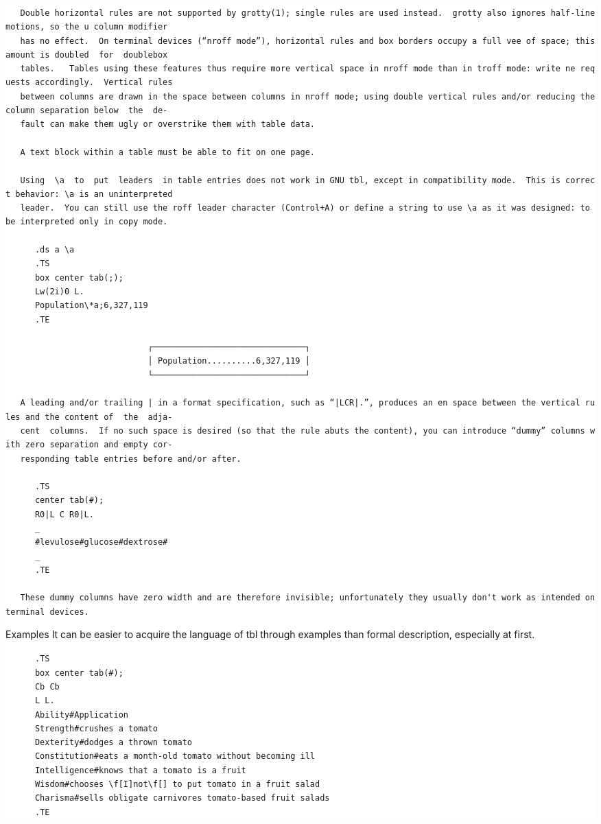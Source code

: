        Double horizontal rules are not supported by grotty(1); single rules are used instead.  grotty also ignores half-line motions, so the u column modifier
       has no effect.  On terminal devices (“nroff mode”), horizontal rules and box borders occupy a full vee of space; this amount is doubled	for  doublebox
       tables.	 Tables using these features thus require more vertical space in nroff mode than in troff mode: write ne requests accordingly.	Vertical rules
       between columns are drawn in the space between columns in nroff mode; using double vertical rules and/or reducing the column separation below  the  de‐
       fault can make them ugly or overstrike them with table data.

       A text block within a table must be able to fit on one page.

       Using  \a  to  put  leaders  in table entries does not work in GNU tbl, except in compatibility mode.  This is correct behavior: \a is an uninterpreted
       leader.	You can still use the roff leader character (Control+A) or define a string to use \a as it was designed: to be interpreted only in copy mode.

	      .ds a \a
	      .TS
	      box center tab(;);
	      Lw(2i)0 L.
	      Population\*a;6,327,119
	      .TE

								 ┌───────────────────────────────┐
								 │ Population..........6,327,119 │
								 └───────────────────────────────┘

       A leading and/or trailing | in a format specification, such as “|LCR|.”, produces an en space between the vertical rules and the content of  the	 adja‐
       cent  columns.  If no such space is desired (so that the rule abuts the content), you can introduce “dummy” columns with zero separation and empty cor‐
       responding table entries before and/or after.

	      .TS
	      center tab(#);
	      R0|L C R0|L.
	      _
	      #levulose#glucose#dextrose#
	      _
	      .TE

       These dummy columns have zero width and are therefore invisible; unfortunately they usually don't work as intended on terminal devices.

Examples
       It can be easier to acquire the language of tbl through examples than formal description, especially at first.

	      .TS
	      box center tab(#);
	      Cb Cb
	      L L.
	      Ability#Application
	      Strength#crushes a tomato
	      Dexterity#dodges a thrown tomato
	      Constitution#eats a month-old tomato without becoming ill
	      Intelligence#knows that a tomato is a fruit
	      Wisdom#chooses \f[I]not\f[] to put tomato in a fruit salad
	      Charisma#sells obligate carnivores tomato-based fruit salads
	      .TE
